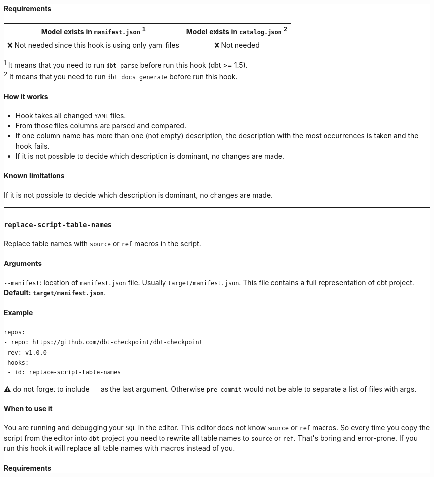 #### Requirements

| Model exists in `manifest.json` <sup id="a1">[1](#f1)</sup> | Model exists in `catalog.json` <sup id="a2">[2](#f2)</sup> |
| :---------------------------------------------------------: | :--------------------------------------------------------: |
|   :x: Not needed since this hook is using only yaml files   |                       :x: Not needed                       |

<sup id="f1">1</sup> It means that you need to run `dbt parse` before run this hook (dbt >= 1.5).<br/>
<sup id="f2">2</sup> It means that you need to run `dbt docs generate` before run this hook.

#### How it works

- Hook takes all changed `YAML` files.
- From those files columns are parsed and compared.
- If one column name has more than one (not empty) description, the description with the most occurrences is taken and the hook fails.
- If it is not possible to decide which description is dominant, no changes are made.

#### Known limitations

If it is not possible to decide which description is dominant, no changes are made.

---

### `replace-script-table-names`

Replace table names with `source` or `ref` macros in the script.

#### Arguments

`--manifest`: location of `manifest.json` file. Usually `target/manifest.json`. This file contains a full representation of dbt project. **Default: `target/manifest.json`**.

#### Example

```
repos:
- repo: https://github.com/dbt-checkpoint/dbt-checkpoint
 rev: v1.0.0
 hooks:
 - id: replace-script-table-names
```

:warning: do not forget to include `--` as the last argument. Otherwise `pre-commit` would not be able to separate a list of files with args.

#### When to use it

You are running and debugging your `SQL` in the editor. This editor does not know `source` or `ref` macros. So every time you copy the script from the editor into `dbt` project you need to rewrite all table names to `source` or `ref`. That's boring and error-prone. If you run this hook it will replace all table names with macros instead of you.

#### Requirements
